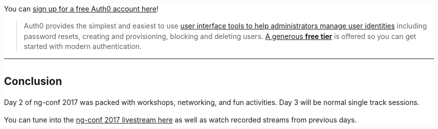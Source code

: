 You can <a href="https://auth0.com/signup" data-amp-replace="CLIENT_ID" data-amp-addparams="anonId=CLIENT_ID(cid-scope-cookie-fallback-name)">sign up for a free Auth0 account here</a>!

> Auth0 provides the simplest and easiest to use [user interface tools to help administrators manage user identities](https://auth0.com/user-management) including password resets, creating and provisioning, blocking and deleting users. [A generous **free tier**](https://auth0.com/pricing) is offered so you can get started with modern authentication.

---

## Conclusion

Day 2 of ng-conf 2017 was packed with workshops, networking, and fun activities. Day 3 will be normal single track sessions.

You can tune into the [ng-conf 2017 livestream here](https://www.ng-conf.org/livestream) as well as watch recorded streams from previous days.
